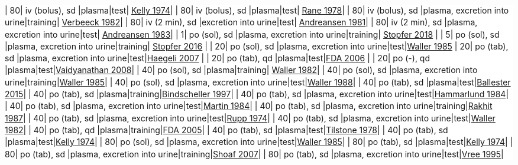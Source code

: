 | 80| iv (bolus), sd |plasma|test| [Kelly 1974](#5-references)|
| 80| iv (bolus), sd |plasma|test| [Rane 1978](#5-references)| 
| 80| iv (bolus), sd |plasma, excretion into urine|training| [Verbeeck 1982](#5-references)|
| 80| iv (2 min), sd |excretion into urine|test| [Andreansen 1981](#5-references)| 
| 80| iv (2 min), sd |plasma, excretion into urine|test| [Andreansen 1983](#5-references)|
| 1| po (sol), sd |plasma, excretion into urine|training| [Stopfer 2018](#5-references) |
| 5| po (sol), sd |plasma, excretion into urine|training| [Stopfer 2016](#5-references) |
| 20| po (sol), sd |plasma, excretion into urine|test|[Waller 1985](#5-references) 
| 20| po (tab), sd |plasma, excretion into urine|test|[Haegeli 2007](#5-references)   |
| 20| po (tab), qd |plasma|test|[FDA 2006](#5-references)   |
| 20| po (-), qd |plasma|test|[Vaidyanathan 2008](#5-references)|
| 40| po (sol), sd |plasma|training| [Waller 1982](#5-references)| 
| 40| po (sol), sd |plasma, excretion into urine|training|[Waller 1985](#5-references)|
| 40| po (sol), sd |plasma, excretion into urine|test|[Waller 1988](#5-references)|
| 40| po (tab), sd |plasma|test|[Ballester 2015](#5-references)|
| 40| po (tab), sd |plasma|training|[Bindscheller 1997](#5-references)|
| 40| po (tab), sd |plasma, excretion into urine|test|[Hammarlund 1984](#5-references)|
| 40| po (tab), sd |plasma, excretion into urine|test|[Martin 1984](#5-references)|
| 40| po (tab), sd |plasma, excretion into urine|training|[Rakhit 1987](#5-references)|
| 40| po (tab), sd |plasma, excretion into urine|test|[Rupp 1974](#5-references)|
| 40| po (tab), sd |plasma, excretion into urine|test|[Waller 1982](#5-references)|
| 40| po (tab), qd |plasma|training|[FDA 2005](#5-references)|
| 40| po (tab), sd |plasma|test|[Tilstone 1978](#5-references)|
| 40| po (tab), sd |plasma|test|[Kelly 1974](#5-references)|
| 80| po (sol), sd |plasma, excretion into urine|test|[Waller 1985](#5-references)|
| 80| po (tab), sd |plasma|test|[Kelly 1974](#5-references)|
| 80| po (tab), sd |plasma, excretion into urine|training|[Shoaf 2007](#5-references)|
| 80| po (tab), sd |plasma, excretion into urine|test|[Vree 1995](#5-references)|
